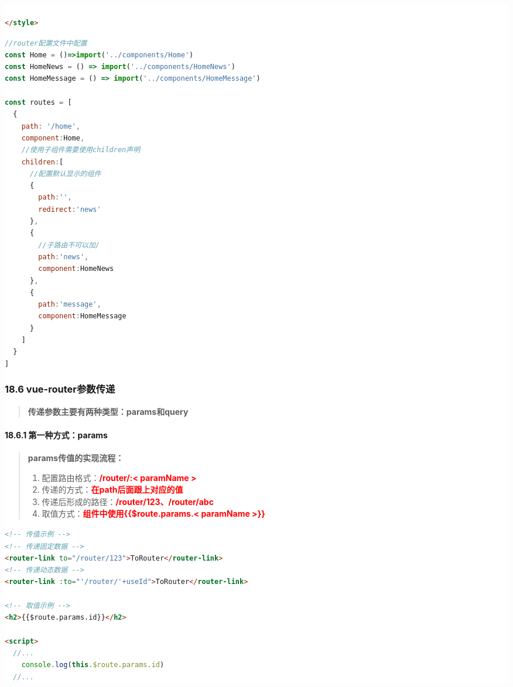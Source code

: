 ~~~html

</style>

~~~

~~~javascript
//router配置文件中配置
const Home = ()=>import('../components/Home')
const HomeNews = () => import('../components/HomeNews')
const HomeMessage = () => import('../components/HomeMessage')

const routes = [
  {
    path: '/home',
    component:Home,
    //使用子组件需要使用children声明
    children:[
      //配置默认显示的组件
      {
        path:'',
        redirect:'news'
      },
      {
        //子路由不可以加/
        path:'news',
        component:HomeNews
      },
      {
        path:'message',
        component:HomeMessage
      }
    ]
  }
]
~~~



### 18.6 vue-router参数传递

> **传递参数主要有两种类型：params和query**

#### 18.6.1 第一种方式：params


>**params传值的实现流程：**
>
>1. 配置路由格式：<strong style="color:red">/router/:< paramName ></strong>
>2. 传递的方式：<strong style="color:red">在path后面跟上对应的值</strong>
>3. 传递后形成的路径：<strong style="color:red">/router/123、/router/abc</strong>
>4. 取值方式：<strong style="color:red">组件中使用{{$route.params.< paramName >}}</strong>

~~~html
<!-- 传值示例 -->
<!-- 传递固定数据 -->
<router-link to="/router/123">ToRouter</router-link>
<!-- 传递动态数据 -->
<router-link :to="'/router/'+useId">ToRouter</router-link>

<!-- 取值示例 -->
<h2>{{$route.params.id}}</h2>

<script>
  //...
	console.log(this.$route.params.id)
  //...
~~~